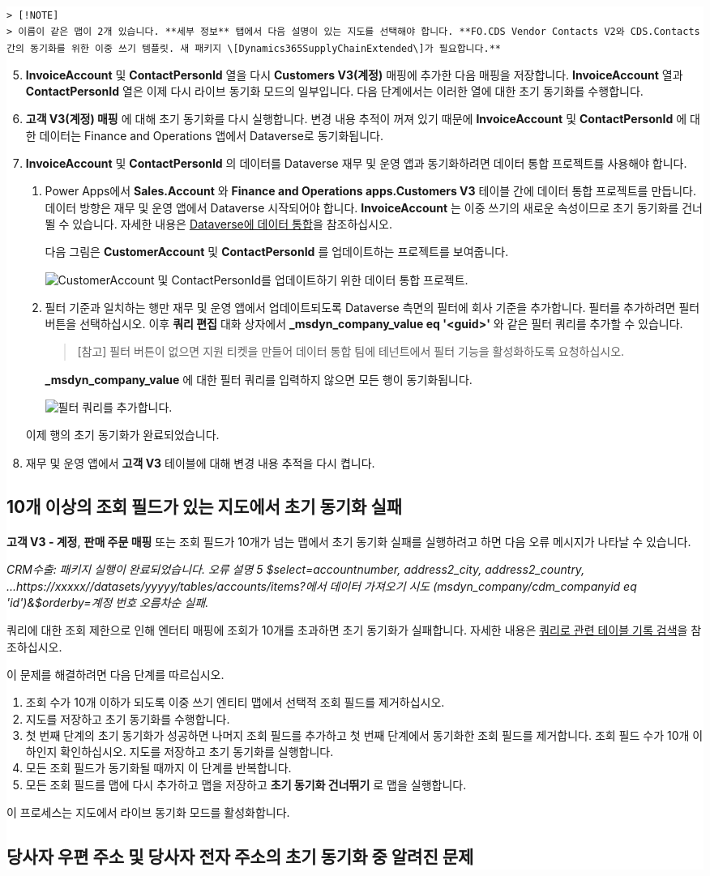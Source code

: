     > [!NOTE]
    > 이름이 같은 맵이 2개 있습니다. **세부 정보** 탭에서 다음 설명이 있는 지도를 선택해야 합니다. **FO.CDS Vendor Contacts V2와 CDS.Contacts 간의 동기화를 위한 이중 쓰기 템플릿. 새 패키지 \[Dynamics365SupplyChainExtended\]가 필요합니다.**

5. **InvoiceAccount** 및 **ContactPersonId** 열을 다시 **Customers V3(계정)** 매핑에 추가한 다음 매핑을 저장합니다. **InvoiceAccount** 열과 **ContactPersonId** 열은 이제 다시 라이브 동기화 모드의 일부입니다. 다음 단계에서는 이러한 열에 대한 초기 동기화를 수행합니다.
6. **고객 V3(계정) 매핑** 에 대해 초기 동기화를 다시 실행합니다. 변경 내용 추적이 꺼져 있기 때문에 **InvoiceAccount** 및 **ContactPersonId** 에 대한 데이터는 Finance and Operations 앱에서 Dataverse로 동기화됩니다.
7. **InvoiceAccount** 및 **ContactPersonId** 의 데이터를 Dataverse 재무 및 운영 앱과 동기화하려면 데이터 통합 프로젝트를 사용해야 합니다.

    1. Power Apps에서 **Sales.Account** 와 **Finance and Operations apps.Customers V3** 테이블 간에 데이터 통합 프로젝트를 만듭니다. 데이터 방향은 재무 및 운영 앱에서 Dataverse 시작되어야 합니다. **InvoiceAccount** 는 이중 쓰기의 새로운 속성이므로 초기 동기화를 건너뛸 수 있습니다. 자세한 내용은 [Dataverse에 데이터 통합](/power-platform/admin/data-integrator)을 참조하십시오.

        다음 그림은 **CustomerAccount** 및 **ContactPersonId** 를 업데이트하는 프로젝트를 보여줍니다.

        ![CustomerAccount 및 ContactPersonId를 업데이트하기 위한 데이터 통합 프로젝트.](media/cust_selfref6.png)

    2. 필터 기준과 일치하는 행만 재무 및 운영 앱에서 업데이트되도록 Dataverse 측면의 필터에 회사 기준을 추가합니다. 필터를 추가하려면 필터 버튼을 선택하십시오. 이후 **쿼리 편집** 대화 상자에서 **\_msdyn\_company\_value eq '\<guid\>'** 와 같은 필터 쿼리를 추가할 수 있습니다.

        > [참고] 필터 버튼이 없으면 지원 티켓을 만들어 데이터 통합 팀에 테넌트에서 필터 기능을 활성화하도록 요청하십시오.

        **\_msdyn\_company\_value** 에 대한 필터 쿼리를 입력하지 않으면 모든 행이 동기화됩니다.

        ![필터 쿼리를 추가합니다.](media/cust_selfref7.png)

    이제 행의 초기 동기화가 완료되었습니다.

8. 재무 및 운영 앱에서 **고객 V3** 테이블에 대해 변경 내용 추적을 다시 켭니다.

## <a name="initial-sync-failures-on-maps-with-more-than-10-lookup-fields"></a>10개 이상의 조회 필드가 있는 지도에서 초기 동기화 실패

**고객 V3 - 계정**, **판매 주문 매핑** 또는 조회 필드가 10개가 넘는 맵에서 초기 동기화 실패를 실행하려고 하면 다음 오류 메시지가 나타날 수 있습니다.

*CRM수출: 패키지 실행이 완료되었습니다. 오류 설명 5 $select=accountnumber, address2_city, address2_country, ...https://xxxxx//datasets/yyyyy/tables/accounts/items?에서 데이터 가져오기 시도 (msdyn_company/cdm_companyid eq 'id')&$orderby=계정 번호 오름차순 실패.*

쿼리에 대한 조회 제한으로 인해 엔터티 매핑에 조회가 10개를 초과하면 초기 동기화가 실패합니다. 자세한 내용은 [쿼리로 관련 테이블 기록 검색](/powerapps/developer/common-data-service/webapi/retrieve-related-entities-query)을 참조하십시오.

이 문제를 해결하려면 다음 단계를 따르십시오.

1. 조회 수가 10개 이하가 되도록 이중 쓰기 엔티티 맵에서 선택적 조회 필드를 제거하십시오.
2. 지도를 저장하고 초기 동기화를 수행합니다.
3. 첫 번째 단계의 초기 동기화가 성공하면 나머지 조회 필드를 추가하고 첫 번째 단계에서 동기화한 조회 필드를 제거합니다. 조회 필드 수가 10개 이하인지 확인하십시오. 지도를 저장하고 초기 동기화를 실행합니다.
4. 모든 조회 필드가 동기화될 때까지 이 단계를 반복합니다.
5. 모든 조회 필드를 맵에 다시 추가하고 맵을 저장하고 **초기 동기화 건너뛰기** 로 맵을 실행합니다.

이 프로세스는 지도에서 라이브 동기화 모드를 활성화합니다.

## <a name="known-issue-during-initial-sync-of-party-postal-addresses-and-party-electronic-addresses"></a>당사자 우편 주소 및 당사자 전자 주소의 초기 동기화 중 알려진 문제
